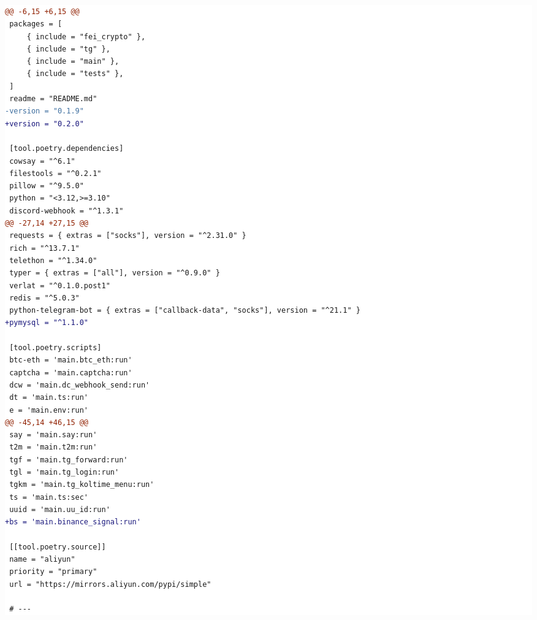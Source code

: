 ```diff
@@ -6,15 +6,15 @@
 packages = [
     { include = "fei_crypto" },
     { include = "tg" },
     { include = "main" },
     { include = "tests" },
 ]
 readme = "README.md"
-version = "0.1.9"
+version = "0.2.0"
 
 [tool.poetry.dependencies]
 cowsay = "^6.1"
 filestools = "^0.2.1"
 pillow = "^9.5.0"
 python = "<3.12,>=3.10"
 discord-webhook = "^1.3.1"
@@ -27,14 +27,15 @@
 requests = { extras = ["socks"], version = "^2.31.0" }
 rich = "^13.7.1"
 telethon = "^1.34.0"
 typer = { extras = ["all"], version = "^0.9.0" }
 verlat = "^0.1.0.post1"
 redis = "^5.0.3"
 python-telegram-bot = { extras = ["callback-data", "socks"], version = "^21.1" }
+pymysql = "^1.1.0"
 
 [tool.poetry.scripts]
 btc-eth = 'main.btc_eth:run'
 captcha = 'main.captcha:run'
 dcw = 'main.dc_webhook_send:run'
 dt = 'main.ts:run'
 e = 'main.env:run'
@@ -45,14 +46,15 @@
 say = 'main.say:run'
 t2m = 'main.t2m:run'
 tgf = 'main.tg_forward:run'
 tgl = 'main.tg_login:run'
 tgkm = 'main.tg_koltime_menu:run'
 ts = 'main.ts:sec'
 uuid = 'main.uu_id:run'
+bs = 'main.binance_signal:run'
 
 [[tool.poetry.source]]
 name = "aliyun"
 priority = "primary"
 url = "https://mirrors.aliyun.com/pypi/simple"
 
 # ---
```

